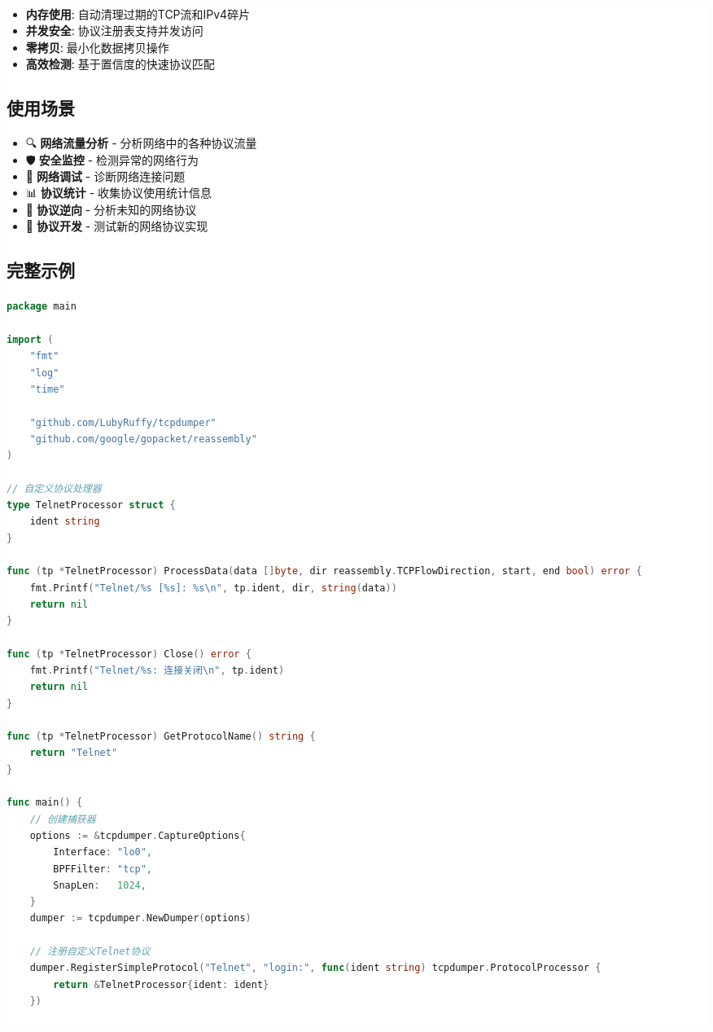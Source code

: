 - **内存使用**: 自动清理过期的TCP流和IPv4碎片
- **并发安全**: 协议注册表支持并发访问
- **零拷贝**: 最小化数据拷贝操作
- **高效检测**: 基于置信度的快速协议匹配

## 使用场景

- 🔍 **网络流量分析** - 分析网络中的各种协议流量
- 🛡️ **安全监控** - 检测异常的网络行为
- 🐛 **网络调试** - 诊断网络连接问题  
- 📊 **协议统计** - 收集协议使用统计信息
- 🔬 **协议逆向** - 分析未知的网络协议
- 🧪 **协议开发** - 测试新的网络协议实现

## 完整示例

```go
package main

import (
    "fmt"
    "log"
    "time"
    
    "github.com/LubyRuffy/tcpdumper"
    "github.com/google/gopacket/reassembly"
)

// 自定义协议处理器
type TelnetProcessor struct {
    ident string
}

func (tp *TelnetProcessor) ProcessData(data []byte, dir reassembly.TCPFlowDirection, start, end bool) error {
    fmt.Printf("Telnet/%s [%s]: %s\n", tp.ident, dir, string(data))
    return nil
}

func (tp *TelnetProcessor) Close() error {
    fmt.Printf("Telnet/%s: 连接关闭\n", tp.ident)
    return nil
}

func (tp *TelnetProcessor) GetProtocolName() string {
    return "Telnet"
}

func main() {
    // 创建捕获器
    options := &tcpdumper.CaptureOptions{
        Interface: "lo0",
        BPFFilter: "tcp",
        SnapLen:   1024,
    }
    dumper := tcpdumper.NewDumper(options)
    
    // 注册自定义Telnet协议
    dumper.RegisterSimpleProtocol("Telnet", "login:", func(ident string) tcpdumper.ProtocolProcessor {
        return &TelnetProcessor{ident: ident}
    })
    
```